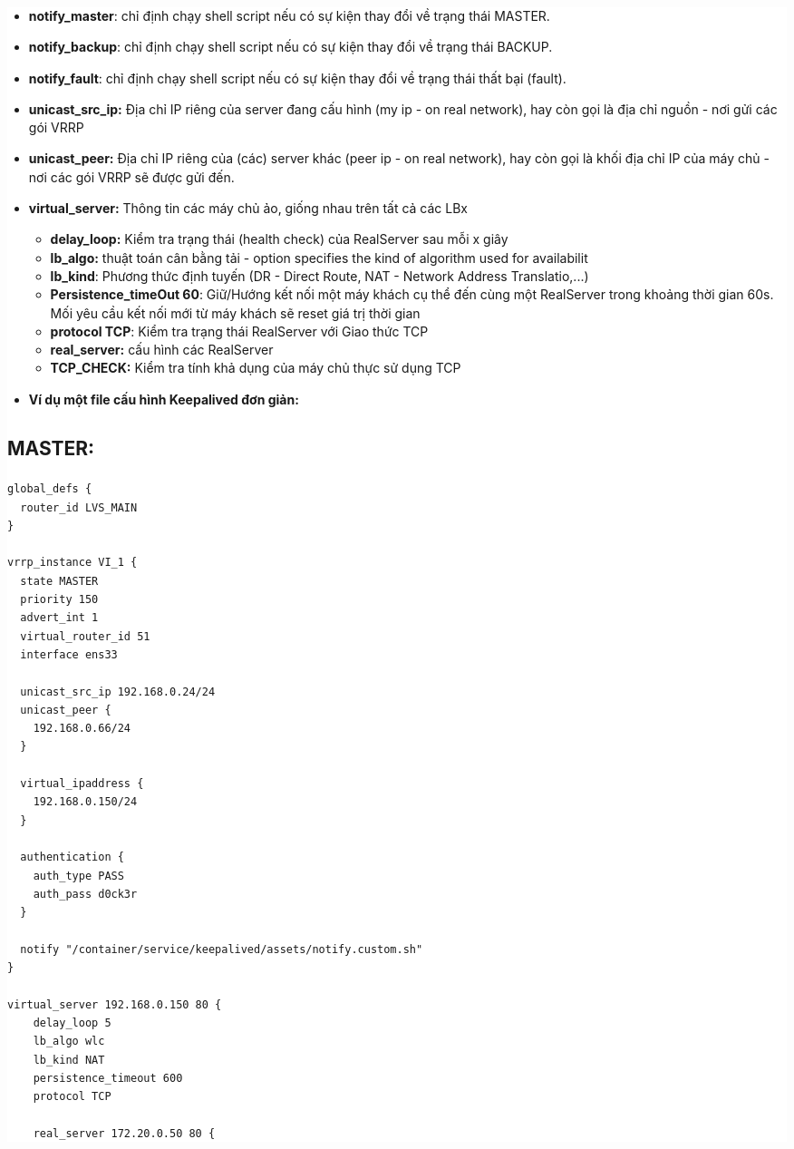   - **notify\_master**: chỉ định chạy shell script nếu có sự kiện thay đổi về trạng thái MASTER.
  - **notify\_backup**: chỉ định chạy shell script nếu có sự kiện thay đổi về trạng thái BACKUP.
  - **notify\_fault**: chỉ định chạy shell script nếu có sự kiện thay đổi về trạng thái thất bại (fault).
 
  - **unicast\_src\_ip:** Địa chỉ IP riêng của server đang cấu hình (my ip - on real network), hay còn gọi là  địa chỉ nguồn - nơi gửi các gói VRRP
 
  - **unicast\_peer:** Địa chỉ IP riêng của (các) server khác (peer ip - on real network), hay còn gọi là khối địa chỉ IP của máy chủ - nơi các gói VRRP sẽ được gửi đến.



- **virtual\_server:** Thông tin các máy chủ ảo, giống nhau trên tất cả các LBx
  - **delay\_loop:** Kiểm tra trạng thái (health check) của RealServer sau mỗi x giây
  - **lb\_algo:** thuật toán cân bằng tải - option specifies the kind of algorithm used for availabilit
  - **lb\_kind**: Phương thức định tuyến (DR - Direct Route, NAT - Network Address Translatio,...)
  - **Persistence\_timeOut 60**: Giữ/Hướng kết nối một máy khách cụ thể đến cùng một RealServer trong khoảng thời gian 60s. Mối yêu cầu kết nối mới từ máy khách sẽ reset giá trị thời gian
  - **protocol TCP**: Kiểm tra trạng thái RealServer với Giao thức TCP
  - **real\_server:** cấu hình các RealServer
  - **TCP\_CHECK:** Kiểm tra tính khả dụng của máy chủ thực sử dụng TCP



- **Ví dụ một file cấu hình Keepalived đơn giản:**

## MASTER:

```
global_defs {
  router_id LVS_MAIN
}

vrrp_instance VI_1 {
  state MASTER
  priority 150
  advert_int 1
  virtual_router_id 51
  interface ens33

  unicast_src_ip 192.168.0.24/24
  unicast_peer {
    192.168.0.66/24
  }

  virtual_ipaddress {
    192.168.0.150/24
  }

  authentication {
    auth_type PASS
    auth_pass d0ck3r
  }

  notify "/container/service/keepalived/assets/notify.custom.sh"
}

virtual_server 192.168.0.150 80 {
    delay_loop 5
    lb_algo wlc
    lb_kind NAT
    persistence_timeout 600
    protocol TCP

    real_server 172.20.0.50 80 {
```